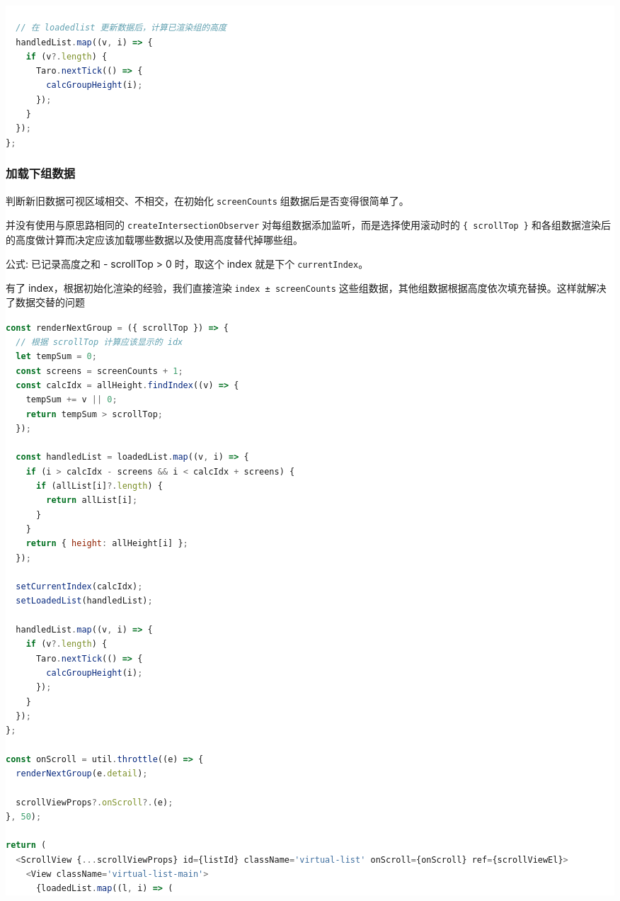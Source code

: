 ```js

  // 在 loadedlist 更新数据后，计算已渲染组的高度
  handledList.map((v, i) => {
    if (v?.length) {
      Taro.nextTick(() => {
        calcGroupHeight(i);
      });
    }
  });
};
```

### 加载下组数据

判断新旧数据可视区域相交、不相交，在初始化 `screenCounts` 组数据后是否变得很简单了。

并没有使用与原思路相同的 `createIntersectionObserver` 对每组数据添加监听，而是选择使用滚动时的 `{ scrollTop }` 和各组数据渲染后的高度做计算而决定应该加载哪些数据以及使用高度替代掉哪些组。

公式: 已记录高度之和 - scrollTop > 0 时，取这个 index 就是下个 `currentIndex`。

有了 index，根据初始化渲染的经验，我们直接渲染 `index ± screenCounts` 这些组数据，其他组数据根据高度依次填充替换。这样就解决了数据交替的问题

```js
const renderNextGroup = ({ scrollTop }) => {
  // 根据 scrollTop 计算应该显示的 idx
  let tempSum = 0;
  const screens = screenCounts + 1;
  const calcIdx = allHeight.findIndex((v) => {
    tempSum += v || 0;
    return tempSum > scrollTop;
  });

  const handledList = loadedList.map((v, i) => {
    if (i > calcIdx - screens && i < calcIdx + screens) {
      if (allList[i]?.length) {
        return allList[i];
      }
    }
    return { height: allHeight[i] };
  });

  setCurrentIndex(calcIdx);
  setLoadedList(handledList);

  handledList.map((v, i) => {
    if (v?.length) {
      Taro.nextTick(() => {
        calcGroupHeight(i);
      });
    }
  });
};

const onScroll = util.throttle((e) => {
  renderNextGroup(e.detail);

  scrollViewProps?.onScroll?.(e);
}, 50);

return (
  <ScrollView {...scrollViewProps} id={listId} className='virtual-list' onScroll={onScroll} ref={scrollViewEl}>
    <View className='virtual-list-main'>
      {loadedList.map((l, i) => (
```